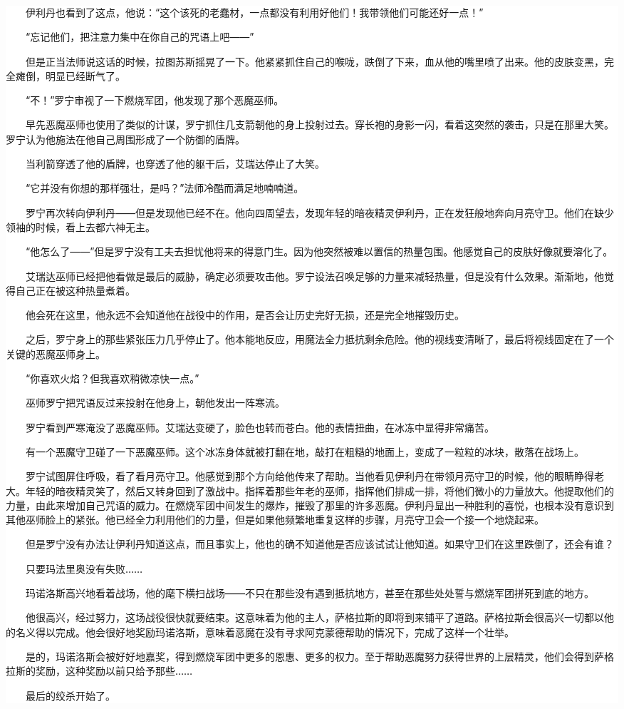 　　伊利丹也看到了这点，他说：“这个该死的老蠢材，一点都没有利用好他们！我带领他们可能还好一点！”

　　“忘记他们，把注意力集中在你自己的咒语上吧——”

　　但是正当法师说这话的时候，拉图苏斯摇晃了一下。他紧紧抓住自己的喉咙，跌倒了下来，血从他的嘴里喷了出来。他的皮肤变黑，完全瘫倒，明显已经断气了。

　　“不！”罗宁审视了一下燃烧军团，他发现了那个恶魔巫师。

　　早先恶魔巫师也使用了类似的计谋，罗宁抓住几支箭朝他的身上投射过去。穿长袍的身影一闪，看着这突然的袭击，只是在那里大笑。罗宁认为他施法在他自己周围形成了一个防御的盾牌。

　　当利箭穿透了他的盾牌，也穿透了他的躯干后，艾瑞达停止了大笑。

　　“它并没有你想的那样强壮，是吗？”法师冷酷而满足地喃喃道。

　　罗宁再次转向伊利丹——但是发现他已经不在。他向四周望去，发现年轻的暗夜精灵伊利丹，正在发狂般地奔向月亮守卫。他们在缺少领袖的时候，看上去都六神无主。

　　“他怎么了——”但是罗宁没有工夫去担忧他将来的得意门生。因为他突然被难以置信的热量包围。他感觉自己的皮肤好像就要溶化了。

　　艾瑞达巫师已经把他看做是最后的威胁，确定必须要攻击他。罗宁设法召唤足够的力量来减轻热量，但是没有什么效果。渐渐地，他觉得自己正在被这种热量煮着。

　　他会死在这里，他永远不会知道他在战役中的作用，是否会让历史完好无损，还是完全地摧毁历史。

　　之后，罗宁身上的那些紧张压力几乎停止了。他本能地反应，用魔法全力抵抗剩余危险。他的视线变清晰了，最后将视线固定在了一个关键的恶魔巫师身上。

　　“你喜欢火焰？但我喜欢稍微凉快一点。”

　　巫师罗宁把咒语反过来投射在他身上，朝他发出一阵寒流。

　　罗宁看到严寒淹没了恶魔巫师。艾瑞达变硬了，脸色也转而苍白。他的表情扭曲，在冰冻中显得非常痛苦。

　　有一个恶魔守卫碰了一下恶魔巫师。这个冰冻身体就被打翻在地，敲打在粗糙的地面上，变成了一粒粒的冰块，散落在战场上。

　　罗宁试图屏住呼吸，看了看月亮守卫。他感觉到那个方向给他传来了帮助。当他看见伊利丹在带领月亮守卫的时候，他的眼睛睁得老大。年轻的暗夜精灵笑了，然后又转身回到了激战中。指挥着那些年老的巫师，指挥他们排成一排，将他们微小的力量放大。他提取他们的力量，由此来增加自己咒语的威力。在燃烧军团中间发生的爆炸，摧毁了那里的许多恶魔。伊利丹显出一种胜利的喜悦，也根本没有意识到其他巫师脸上的紧张。他已经全力利用他们的力量，但是如果他频繁地重复这样的步骤，月亮守卫会一个接一个地烧起来。

　　但是罗宁没有办法让伊利丹知道这点，而且事实上，他也的确不知道他是否应该试试让他知道。如果守卫们在这里跌倒了，还会有谁？

　　只要玛法里奥没有失败……

　　玛诺洛斯高兴地看着战场，他的麾下横扫战场——不只在那些没有遇到抵抗地方，甚至在那些处处誓与燃烧军团拼死到底的地方。

　　他很高兴，经过努力，这场战役很快就要结束。这意味着为他的主人，萨格拉斯的即将到来铺平了道路。萨格拉斯会很高兴一切都以他的名义得以完成。他会很好地奖励玛诺洛斯，意味着恶魔在没有寻求阿克蒙德帮助的情况下，完成了这样一个壮举。

　　是的，玛诺洛斯会被好好地嘉奖，得到燃烧军团中更多的恩惠、更多的权力。至于帮助恶魔努力获得世界的上层精灵，他们会得到萨格拉斯的奖励，这种奖励以前只给予那些……

　　最后的绞杀开始了。